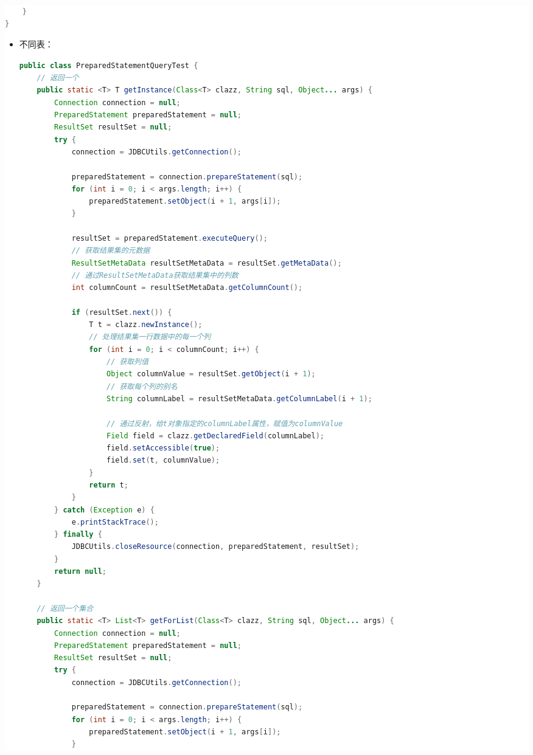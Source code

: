   ```java
      }
  }
  ```

- 不同表：

  ```java
  public class PreparedStatementQueryTest {
      // 返回一个
      public static <T> T getInstance(Class<T> clazz, String sql, Object... args) {
          Connection connection = null;
          PreparedStatement preparedStatement = null;
          ResultSet resultSet = null;
          try {
              connection = JDBCUtils.getConnection();
  
              preparedStatement = connection.prepareStatement(sql);
              for (int i = 0; i < args.length; i++) {
                  preparedStatement.setObject(i + 1, args[i]);
              }
  
              resultSet = preparedStatement.executeQuery();
              // 获取结果集的元数据
              ResultSetMetaData resultSetMetaData = resultSet.getMetaData();
              // 通过ResultSetMetaData获取结果集中的列数
              int columnCount = resultSetMetaData.getColumnCount();
  
              if (resultSet.next()) {
                  T t = clazz.newInstance();
                  // 处理结果集一行数据中的每一个列
                  for (int i = 0; i < columnCount; i++) {
                      // 获取列值
                      Object columnValue = resultSet.getObject(i + 1);
                      // 获取每个列的别名
                      String columnLabel = resultSetMetaData.getColumnLabel(i + 1);
  
                      // 通过反射，给t对象指定的columnLabel属性，赋值为columnValue
                      Field field = clazz.getDeclaredField(columnLabel);
                      field.setAccessible(true);
                      field.set(t, columnValue);
                  }
                  return t;
              }
          } catch (Exception e) {
              e.printStackTrace();
          } finally {
              JDBCUtils.closeResource(connection, preparedStatement, resultSet);
          }
          return null;
      }
  
      // 返回一个集合
      public static <T> List<T> getForList(Class<T> clazz, String sql, Object... args) {
          Connection connection = null;
          PreparedStatement preparedStatement = null;
          ResultSet resultSet = null;
          try {
              connection = JDBCUtils.getConnection();
  
              preparedStatement = connection.prepareStatement(sql);
              for (int i = 0; i < args.length; i++) {
                  preparedStatement.setObject(i + 1, args[i]);
              }
  
  ```